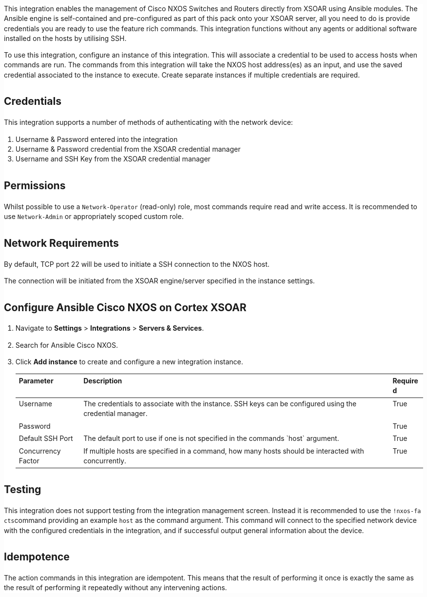 This integration enables the management of Cisco NXOS Switches and Routers directly from XSOAR using Ansible modules. The Ansible engine is self-contained and pre-configured as part of this pack onto your XSOAR server, all you need to do is provide credentials you are ready to use the feature rich commands. This integration functions without any agents or additional software installed on the hosts by utilising SSH.

To use this integration, configure an instance of this integration. This will associate a credential to be used to access hosts when commands are run. The commands from this integration will take the NXOS host address(es) as an input, and use the saved credential associated to the instance to execute. Create separate instances if multiple credentials are required.

## Credentials
This integration supports a number of methods of authenticating with the network device:

1. Username & Password entered into the integration
2. Username & Password credential from the XSOAR credential manager
3. Username and SSH Key from the XSOAR credential manager

## Permissions
Whilst possible to use a `Network-Operator` (read-only) role, most commands require read and write access. It is recommended to use `Network-Admin` or appropriately scoped custom role.

## Network Requirements
By default, TCP port 22 will be used to initiate a SSH connection to the NXOS host.

The connection will be initiated from the XSOAR engine/server specified in the instance settings.
## Configure Ansible Cisco NXOS on Cortex XSOAR

1. Navigate to **Settings** > **Integrations** > **Servers & Services**.
2. Search for Ansible Cisco NXOS.
3. Click **Add instance** to create and configure a new integration instance.

    | **Parameter** | **Description** | **Required** |
    | --- | --- | --- |
    | Username | The credentials to associate with the instance. SSH keys can be configured using the credential manager. | True |
    | Password |  | True |
    | Default SSH Port | The default port to use if one is not specified in the commands \`host\` argument. | True |
    | Concurrency Factor | If multiple hosts are specified in a command, how many hosts should be interacted with concurrently. | True |

## Testing
This integration does not support testing from the integration management screen. Instead it is recommended to use the `!nxos-facts`command providing an example `host` as the command argument. This command will connect to the specified network device with the configured credentials in the integration, and if successful output general information about the device.

## Idempotence
The action commands in this integration are idempotent. This means that the result of performing it once is exactly the same as the result of performing it repeatedly without any intervening actions.
